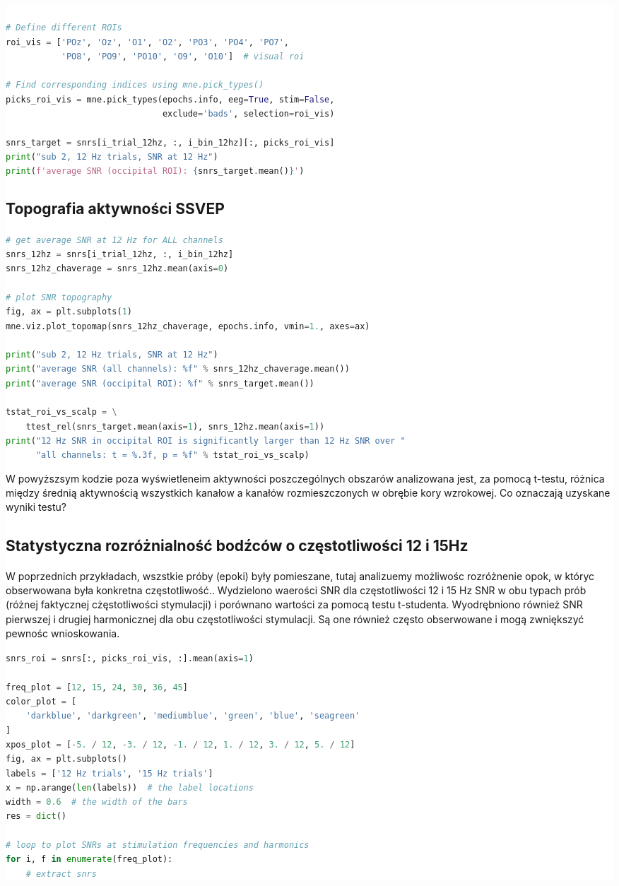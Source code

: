 ``` python

# Define different ROIs
roi_vis = ['POz', 'Oz', 'O1', 'O2', 'PO3', 'PO4', 'PO7',
           'PO8', 'PO9', 'PO10', 'O9', 'O10']  # visual roi

# Find corresponding indices using mne.pick_types()
picks_roi_vis = mne.pick_types(epochs.info, eeg=True, stim=False,
                               exclude='bads', selection=roi_vis)

snrs_target = snrs[i_trial_12hz, :, i_bin_12hz][:, picks_roi_vis]
print("sub 2, 12 Hz trials, SNR at 12 Hz")
print(f'average SNR (occipital ROI): {snrs_target.mean()}')
```

## Topografia aktywności SSVEP
``` python
# get average SNR at 12 Hz for ALL channels
snrs_12hz = snrs[i_trial_12hz, :, i_bin_12hz]
snrs_12hz_chaverage = snrs_12hz.mean(axis=0)

# plot SNR topography
fig, ax = plt.subplots(1)
mne.viz.plot_topomap(snrs_12hz_chaverage, epochs.info, vmin=1., axes=ax)

print("sub 2, 12 Hz trials, SNR at 12 Hz")
print("average SNR (all channels): %f" % snrs_12hz_chaverage.mean())
print("average SNR (occipital ROI): %f" % snrs_target.mean())

tstat_roi_vs_scalp = \
    ttest_rel(snrs_target.mean(axis=1), snrs_12hz.mean(axis=1))
print("12 Hz SNR in occipital ROI is significantly larger than 12 Hz SNR over "
      "all channels: t = %.3f, p = %f" % tstat_roi_vs_scalp)
```
W powyższsym kodzie poza wyświetleneim aktywności poszczególnych obszarów analizowana jest, za pomocą t-testu, różnica między średnią aktywnością wszystkich kanałow a kanałów rozmieszczonych w obrębie kory wzrokowej. Co oznaczają uzyskane wyniki testu?

## Statystyczna rozróżnialność bodźców o częstotliwości 12 i 15Hz
W poprzednich przykładach, wszstkie próby (epoki) były pomieszane, tutaj analizuemy możliwośc rozróżnenie opok, w któryc obserwowana była konkretna częstotliwość.. Wydzielono waerości SNR dla częstotliwości 12 i 15 Hz SNR w obu typach prób (różnej faktycznej cżęstotliwości stymulacji) i porównano wartości za pomocą testu t-studenta. Wyodrębniono również SNR pierwszej i drugiej harmonicznej dla obu częstotliwości stymulacji. Są one również często obserwowane i mogą zwniększyć pewnośc wnioskowania.

``` python
snrs_roi = snrs[:, picks_roi_vis, :].mean(axis=1)

freq_plot = [12, 15, 24, 30, 36, 45]
color_plot = [
    'darkblue', 'darkgreen', 'mediumblue', 'green', 'blue', 'seagreen'
]
xpos_plot = [-5. / 12, -3. / 12, -1. / 12, 1. / 12, 3. / 12, 5. / 12]
fig, ax = plt.subplots()
labels = ['12 Hz trials', '15 Hz trials']
x = np.arange(len(labels))  # the label locations
width = 0.6  # the width of the bars
res = dict()

# loop to plot SNRs at stimulation frequencies and harmonics
for i, f in enumerate(freq_plot):
    # extract snrs
```